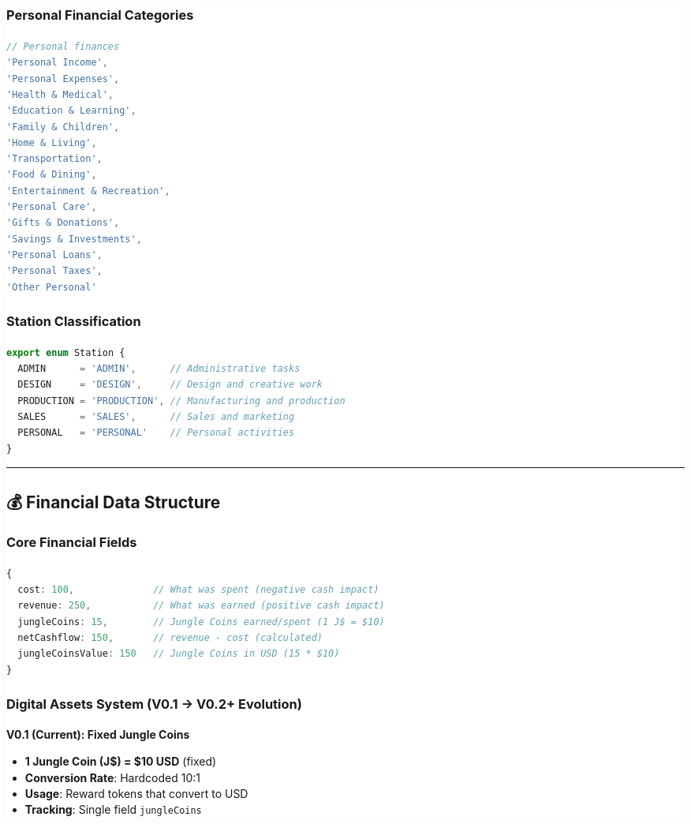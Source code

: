 ### **Personal Financial Categories**

```typescript
// Personal finances
'Personal Income',
'Personal Expenses',
'Health & Medical',
'Education & Learning',
'Family & Children',
'Home & Living',
'Transportation',
'Food & Dining',
'Entertainment & Recreation',
'Personal Care',
'Gifts & Donations',
'Savings & Investments',
'Personal Loans',
'Personal Taxes',
'Other Personal'
```

### **Station Classification**

```typescript
export enum Station {
  ADMIN      = 'ADMIN',      // Administrative tasks
  DESIGN     = 'DESIGN',     // Design and creative work
  PRODUCTION = 'PRODUCTION', // Manufacturing and production
  SALES      = 'SALES',      // Sales and marketing
  PERSONAL   = 'PERSONAL'    // Personal activities
}
```

---

## 💰 Financial Data Structure

### **Core Financial Fields**

```typescript
{
  cost: 100,              // What was spent (negative cash impact)
  revenue: 250,           // What was earned (positive cash impact)
  jungleCoins: 15,        // Jungle Coins earned/spent (1 J$ = $10)
  netCashflow: 150,       // revenue - cost (calculated)
  jungleCoinsValue: 150   // Jungle Coins in USD (15 * $10)
}
```

### **Digital Assets System (V0.1 → V0.2+ Evolution)**

**V0.1 (Current): Fixed Jungle Coins**
- **1 Jungle Coin (J$) = $10 USD** (fixed)
- **Conversion Rate**: Hardcoded 10:1
- **Usage**: Reward tokens that convert to USD
- **Tracking**: Single field `jungleCoins`
